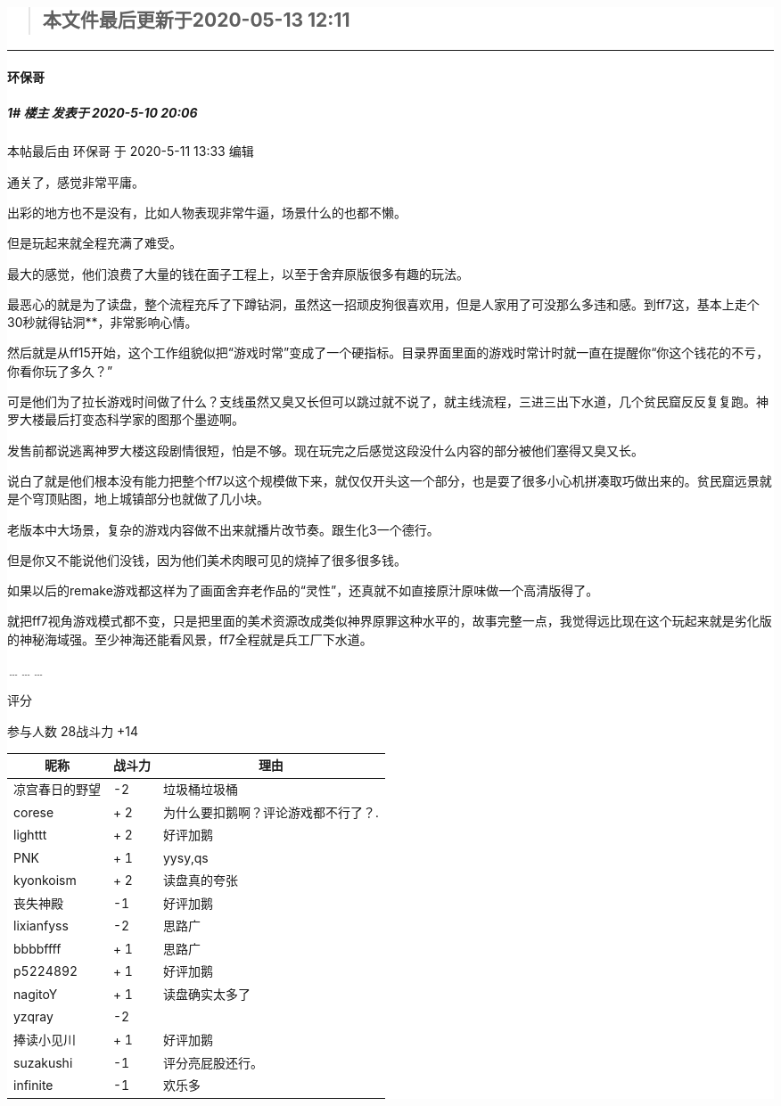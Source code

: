 > ## **本文件最后更新于2020-05-13 12:11** 


-----

####  环保哥  
##### 1#       楼主       发表于 2020-5-10 20:06


 本帖最后由 环保哥 于 2020-5-11 13:33 编辑 

通关了，感觉非常平庸。

出彩的地方也不是没有，比如人物表现非常牛逼，场景什么的也都不懒。

但是玩起来就全程充满了难受。

最大的感觉，他们浪费了大量的钱在面子工程上，以至于舍弃原版很多有趣的玩法。

最恶心的就是为了读盘，整个流程充斥了下蹲钻洞，虽然这一招顽皮狗很喜欢用，但是人家用了可没那么多违和感。到ff7这，基本上走个30秒就得钻洞**，非常影响心情。

然后就是从ff15开始，这个工作组貌似把“游戏时常”变成了一个硬指标。目录界面里面的游戏时常计时就一直在提醒你“你这个钱花的不亏，你看你玩了多久？”

可是他们为了拉长游戏时间做了什么？支线虽然又臭又长但可以跳过就不说了，就主线流程，三进三出下水道，几个贫民窟反反复复跑。神罗大楼最后打变态科学家的图那个墨迹啊。


发售前都说逃离神罗大楼这段剧情很短，怕是不够。现在玩完之后感觉这段没什么内容的部分被他们塞得又臭又长。

说白了就是他们根本没有能力把整个ff7以这个规模做下来，就仅仅开头这一个部分，也是耍了很多小心机拼凑取巧做出来的。贫民窟远景就是个穹顶贴图，地上城镇部分也就做了几小块。

老版本中大场景，复杂的游戏内容做不出来就播片改节奏。跟生化3一个德行。

但是你又不能说他们没钱，因为他们美术肉眼可见的烧掉了很多很多钱。


如果以后的remake游戏都这样为了画面舍弃老作品的“灵性”，还真就不如直接原汁原味做一个高清版得了。


就把ff7视角游戏模式都不变，只是把里面的美术资源改成类似神界原罪这种水平的，故事完整一点，我觉得远比现在这个玩起来就是劣化版的神秘海域强。至少神海还能看风景，ff7全程就是兵工厂下水道。


﹍﹍﹍

评分


 参与人数 28战斗力 +14

|昵称|战斗力|理由|
|----|---|---|
| 凉宫春日的野望|-2|垃圾桶垃圾桶|
| corese| + 2|为什么要扣鹅啊？评论游戏都不行了？.|
| lighttt| + 2|好评加鹅|
| PNK| + 1|yysy,qs|
| kyonkoism| + 2|读盘真的夸张|
| 丧失神殿|-1|好评加鹅|
| lixianfyss|-2|思路广|
| bbbbffff| + 1|思路广|
| p5224892| + 1|好评加鹅|
| nagitoY| + 1|读盘确实太多了|
| yzqray|-2||
| 捧读小见川| + 1|好评加鹅|
| suzakushi|-1|评分亮屁股还行。|
| infinite|-1|欢乐多|
